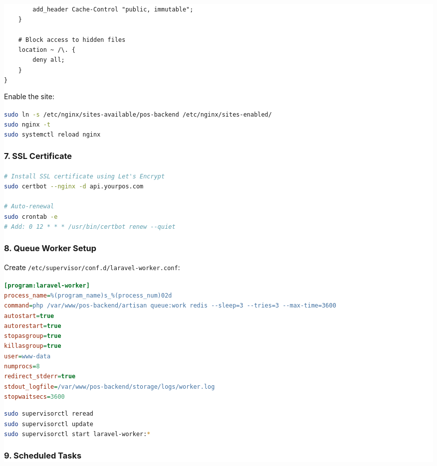 ```nginx
        add_header Cache-Control "public, immutable";
    }

    # Block access to hidden files
    location ~ /\. {
        deny all;
    }
}
```

Enable the site:
```bash
sudo ln -s /etc/nginx/sites-available/pos-backend /etc/nginx/sites-enabled/
sudo nginx -t
sudo systemctl reload nginx
```

### 7. SSL Certificate

```bash
# Install SSL certificate using Let's Encrypt
sudo certbot --nginx -d api.yourpos.com

# Auto-renewal
sudo crontab -e
# Add: 0 12 * * * /usr/bin/certbot renew --quiet
```

### 8. Queue Worker Setup

Create `/etc/supervisor/conf.d/laravel-worker.conf`:

```ini
[program:laravel-worker]
process_name=%(program_name)s_%(process_num)02d
command=php /var/www/pos-backend/artisan queue:work redis --sleep=3 --tries=3 --max-time=3600
autostart=true
autorestart=true
stopasgroup=true
killasgroup=true
user=www-data
numprocs=8
redirect_stderr=true
stdout_logfile=/var/www/pos-backend/storage/logs/worker.log
stopwaitsecs=3600
```

```bash
sudo supervisorctl reread
sudo supervisorctl update
sudo supervisorctl start laravel-worker:*
```

### 9. Scheduled Tasks
